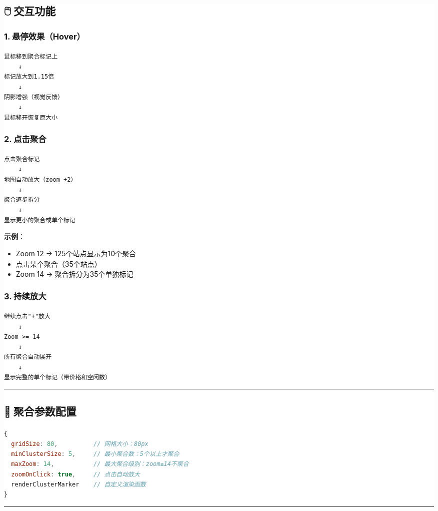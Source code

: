 
## 🖱️ 交互功能

### 1. 悬停效果（Hover）

```
鼠标移到聚合标记上
    ↓
标记放大到1.15倍
    ↓
阴影增强（视觉反馈）
    ↓
鼠标移开恢复原大小
```

### 2. 点击聚合

```
点击聚合标记
    ↓
地图自动放大（zoom +2）
    ↓
聚合逐步拆分
    ↓
显示更小的聚合或单个标记
```

**示例**：
- Zoom 12 → 125个站点显示为10个聚合
- 点击某个聚合（35个站点）
- Zoom 14 → 聚合拆分为35个单独标记

### 3. 持续放大

```
继续点击"+"放大
    ↓
Zoom >= 14
    ↓
所有聚合自动展开
    ↓
显示完整的单个标记（带价格和空闲数）
```

---

## 📏 聚合参数配置

```javascript
{
  gridSize: 80,          // 网格大小：80px
  minClusterSize: 5,     // 最小聚合数：5个以上才聚合
  maxZoom: 14,           // 最大聚合级别：zoom≥14不聚合
  zoomOnClick: true,     // 点击自动放大
  renderClusterMarker    // 自定义渲染函数
}
```

---